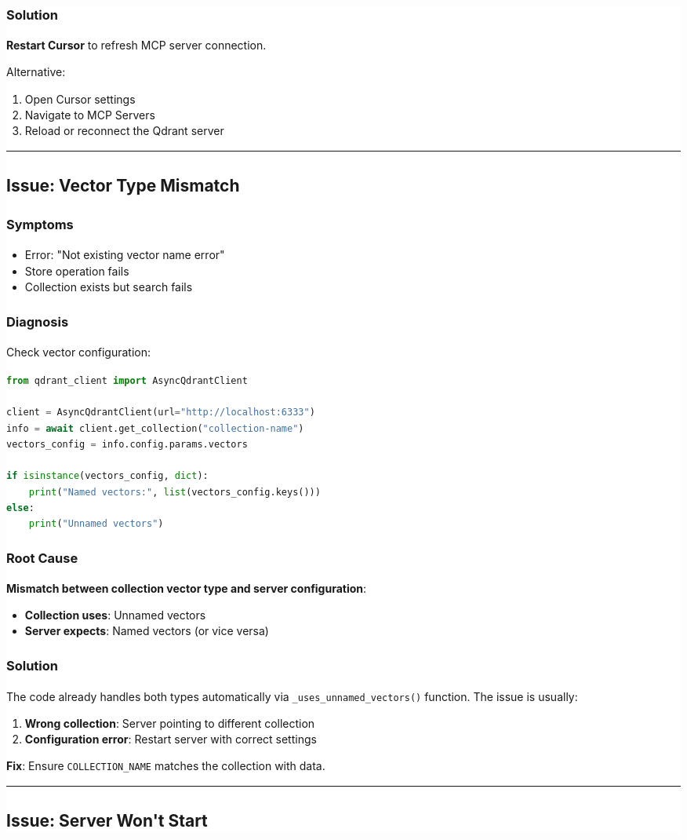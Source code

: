 ### Solution

**Restart Cursor** to refresh MCP server connection.

Alternative:
1. Open Cursor settings
2. Navigate to MCP Servers
3. Reload or reconnect the Qdrant server

---

## Issue: Vector Type Mismatch

### Symptoms
- Error: "Not existing vector name error"
- Store operation fails
- Collection exists but search fails

### Diagnosis

Check vector configuration:
```python
from qdrant_client import AsyncQdrantClient

client = AsyncQdrantClient(url="http://localhost:6333")
info = await client.get_collection("collection-name")
vectors_config = info.config.params.vectors

if isinstance(vectors_config, dict):
    print("Named vectors:", list(vectors_config.keys()))
else:
    print("Unnamed vectors")
```

### Root Cause

**Mismatch between collection vector type and server configuration**:
- **Collection uses**: Unnamed vectors
- **Server expects**: Named vectors (or vice versa)

### Solution

The code already handles both types automatically via `_uses_unnamed_vectors()` function. The issue is usually:

1. **Wrong collection**: Server pointing to different collection
2. **Configuration error**: Restart server with correct settings

**Fix**: Ensure `COLLECTION_NAME` matches the collection with data.

---

## Issue: Server Won't Start
